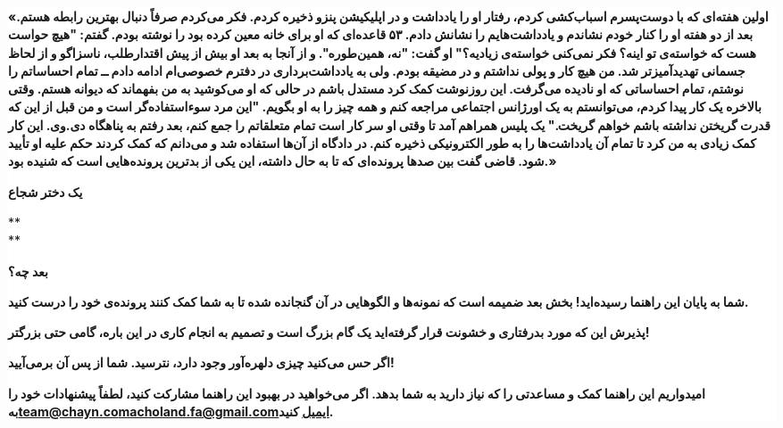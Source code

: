 **«اولین هفته‌ای که با دوست‌پسرم اسباب‌کشی کردم، رفتار او را یادداشت‌ و در اپلیکیشن پنزو ذخیره کردم. فکر می‌کردم صرفاً دنبال بهترین رابطه هستم. بعد از دو هفته او را کنار خودم نشاندم و یادداشت‌هایم را نشانش دادم. ۵۳ قاعده‌ای که او برای خانه معین کرده بود را نوشته بودم. گفتم: "هیچ حواست هست که خواسته‌ی تو اینه؟ فکر نمی‌کنی خواسته‌ی زیادیه؟" او گفت: "نه، همین‌طوره". و از آنجا به بعد او بیش از پیش اقتدارطلب‌، ناسزاگو و از لحاظ جسمانی تهدیدآمیزتر شد. من هیچ کار و پولی نداشتم و در مضیقه بودم. ولی به یادداشت‌برداری در دفترم خصوصی‌ام ادامه دادم ــ تمام احساساتم را نوشتم، تمام احساساتی که او نادیده می‌گرفت. این روزنوشت کمک کرد مستدل باشم در حالی که او می‌کوشید به من بفهماند که دیوانه هستم. وقتی بالاخره یک کار پیدا کردم، می‌توانستم به یک اورژانس اجتماعی مراجعه کنم و همه چیز را به او بگویم. "این مرد سوء‌استفاده‌گر است و من قبل از این که قدرت گریختن نداشته باشم خواهم گریخت." یک پلیس همراهم آمد تا وقتی او سر کار است تمام متعلقاتم را جمع کنم، بعد رفتم به پناهگاه دی.وی. این کار کمک زیادی به من کرد تا تمام آن یادداشت‌ها را به طور الکترونیکی ذخیره کنم. در دادگاه از آن‌ها استفاده شد و می‌دانم که کمک کردند حکم علیه او تأیید شود. قاضی گفت بین صدها پرونده‌ای که تا به حال داشته، این یکی از بدترین پرونده‌هایی است که شنیده بود.»**

**یک دختر شجاع**

**    
**

**بعد چه؟**

**شما به پایان این راهنما رسیده‌اید! بخش بعد ضمیمه است که نمونه‌ها و الگوهایی در آن گنجانده شده تا به شما کمک کنند پرونده‌‌ی خود را درست کنید.**

**پذیرش این که مورد بدرفتاری و خشونت قرار گرفته‌اید یک گام بزرگ است و تصمیم به انجام کاری در این باره، گامی حتی بزرگتر!**

**اگر حس می‌کنید چیزی دلهره‌آور وجود دارد، نترسید. شما از پس آن برمی‌آیید!**

**امیدواریم این راهنما کمک و مساعدتی را که نیاز دارید به شما بدهد. اگر می‌خواهید در بهبود این راهنما مشارکت کنید، لطفاً پیشنهادات خود را به**[**team@chayn.co**](mailto:team@chayn.co)**macholand.fa@gmail.comایمیل کنید.**

  


